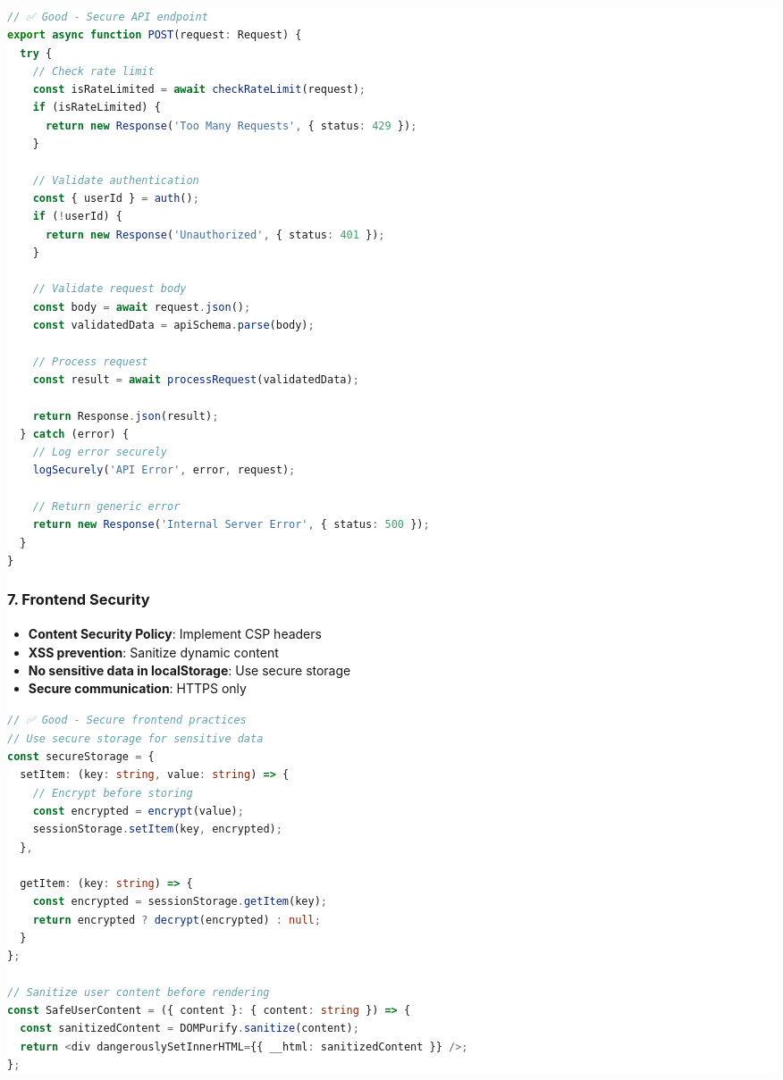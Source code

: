 ```typescript
// ✅ Good - Secure API endpoint
export async function POST(request: Request) {
  try {
    // Check rate limit
    const isRateLimited = await checkRateLimit(request);
    if (isRateLimited) {
      return new Response('Too Many Requests', { status: 429 });
    }
    
    // Validate authentication
    const { userId } = auth();
    if (!userId) {
      return new Response('Unauthorized', { status: 401 });
    }
    
    // Validate request body
    const body = await request.json();
    const validatedData = apiSchema.parse(body);
    
    // Process request
    const result = await processRequest(validatedData);
    
    return Response.json(result);
  } catch (error) {
    // Log error securely
    logSecurely('API Error', error, request);
    
    // Return generic error
    return new Response('Internal Server Error', { status: 500 });
  }
}
```

### 7. Frontend Security
- **Content Security Policy**: Implement CSP headers
- **XSS prevention**: Sanitize dynamic content
- **No sensitive data in localStorage**: Use secure storage
- **Secure communication**: HTTPS only

```typescript
// ✅ Good - Secure frontend practices
// Use secure storage for sensitive data
const secureStorage = {
  setItem: (key: string, value: string) => {
    // Encrypt before storing
    const encrypted = encrypt(value);
    sessionStorage.setItem(key, encrypted);
  },
  
  getItem: (key: string) => {
    const encrypted = sessionStorage.getItem(key);
    return encrypted ? decrypt(encrypted) : null;
  }
};

// Sanitize user content before rendering
const SafeUserContent = ({ content }: { content: string }) => {
  const sanitizedContent = DOMPurify.sanitize(content);
  return <div dangerouslySetInnerHTML={{ __html: sanitizedContent }} />;
};
```
